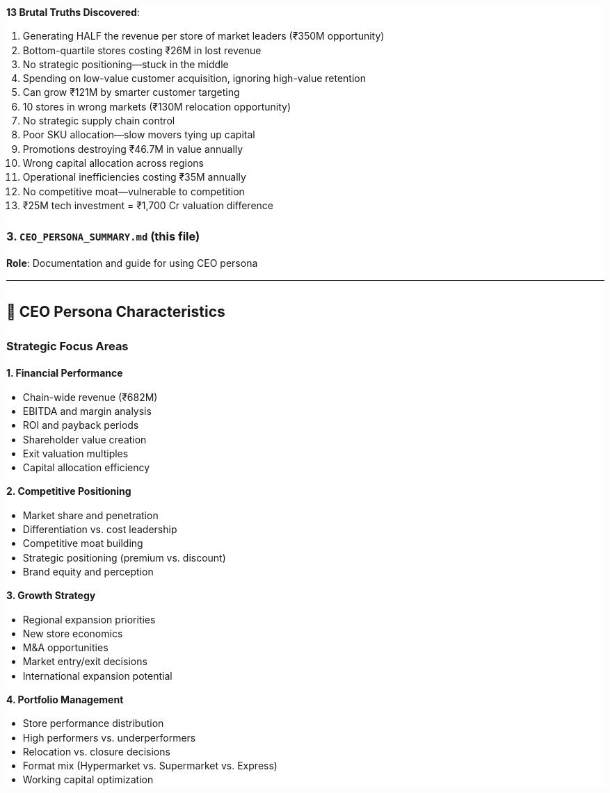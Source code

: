 **13 Brutal Truths Discovered**:
1. Generating HALF the revenue per store of market leaders (₹350M opportunity)
2. Bottom-quartile stores costing ₹26M in lost revenue
3. No strategic positioning—stuck in the middle
4. Spending on low-value customer acquisition, ignoring high-value retention
5. Can grow ₹121M by smarter customer targeting
6. 10 stores in wrong markets (₹130M relocation opportunity)
7. No strategic supply chain control
8. Poor SKU allocation—slow movers tying up capital
9. Promotions destroying ₹46.7M in value annually
10. Wrong capital allocation across regions
11. Operational inefficiencies costing ₹35M annually
12. No competitive moat—vulnerable to competition
13. ₹25M tech investment = ₹1,700 Cr valuation difference

### 3. `CEO_PERSONA_SUMMARY.md` (this file)
**Role**: Documentation and guide for using CEO persona

---

## 🎯 CEO Persona Characteristics

### Strategic Focus Areas

**1. Financial Performance**
- Chain-wide revenue (₹682M)
- EBITDA and margin analysis
- ROI and payback periods
- Shareholder value creation
- Exit valuation multiples
- Capital allocation efficiency

**2. Competitive Positioning**
- Market share and penetration
- Differentiation vs. cost leadership
- Competitive moat building
- Strategic positioning (premium vs. discount)
- Brand equity and perception

**3. Growth Strategy**
- Regional expansion priorities
- New store economics
- M&A opportunities
- Market entry/exit decisions
- International expansion potential

**4. Portfolio Management**
- Store performance distribution
- High performers vs. underperformers
- Relocation vs. closure decisions
- Format mix (Hypermarket vs. Supermarket vs. Express)
- Working capital optimization
